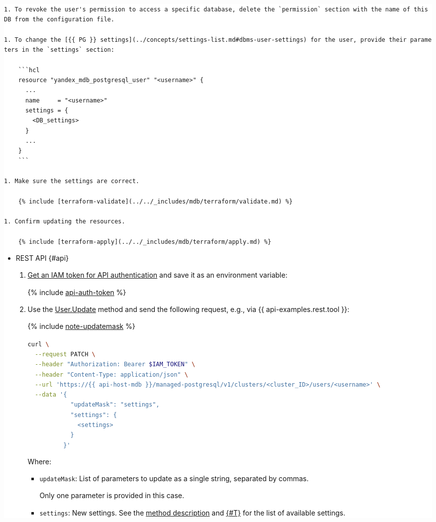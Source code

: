     1. To revoke the user's permission to access a specific database, delete the `permission` section with the name of this DB from the configuration file.

    1. To change the [{{ PG }} settings](../concepts/settings-list.md#dbms-user-settings) for the user, provide their parameters in the `settings` section:

        ```hcl
        resource "yandex_mdb_postgresql_user" "<username>" {
          ...
          name     = "<username>"
          settings = {
            <DB_settings>
          }
          ...
        }
        ```

    1. Make sure the settings are correct.

        {% include [terraform-validate](../../_includes/mdb/terraform/validate.md) %}

    1. Confirm updating the resources.

        {% include [terraform-apply](../../_includes/mdb/terraform/apply.md) %}

- REST API {#api}

  1. [Get an IAM token for API authentication](../api-ref/authentication.md) and save it as an environment variable:

     {% include [api-auth-token](../../_includes/mdb/api-auth-token.md) %}

  1. Use the [User.Update](../api-ref/User/update.md) method and send the following request, e.g., via {{ api-examples.rest.tool }}:

     {% include [note-updatemask](../../_includes/note-api-updatemask.md) %}

     ```bash
     curl \
       --request PATCH \
       --header "Authorization: Bearer $IAM_TOKEN" \
       --header "Content-Type: application/json" \
       --url 'https://{{ api-host-mdb }}/managed-postgresql/v1/clusters/<cluster_ID>/users/<username>' \
       --data '{
                 "updateMask": "settings",
                 "settings": {
                   <settings>
                 }
               }'
     ```

     Where:

     * `updateMask`: List of parameters to update as a single string, separated by commas.

       Only one parameter is provided in this case.

     * `settings`: New settings. See the [method description](../api-ref/User/update.md#yandex.cloud.mdb.postgresql.v1.UpdateUserRequest) and [{#T}](../concepts/settings-list.md#dbms-user-settings) for the list of available settings.
